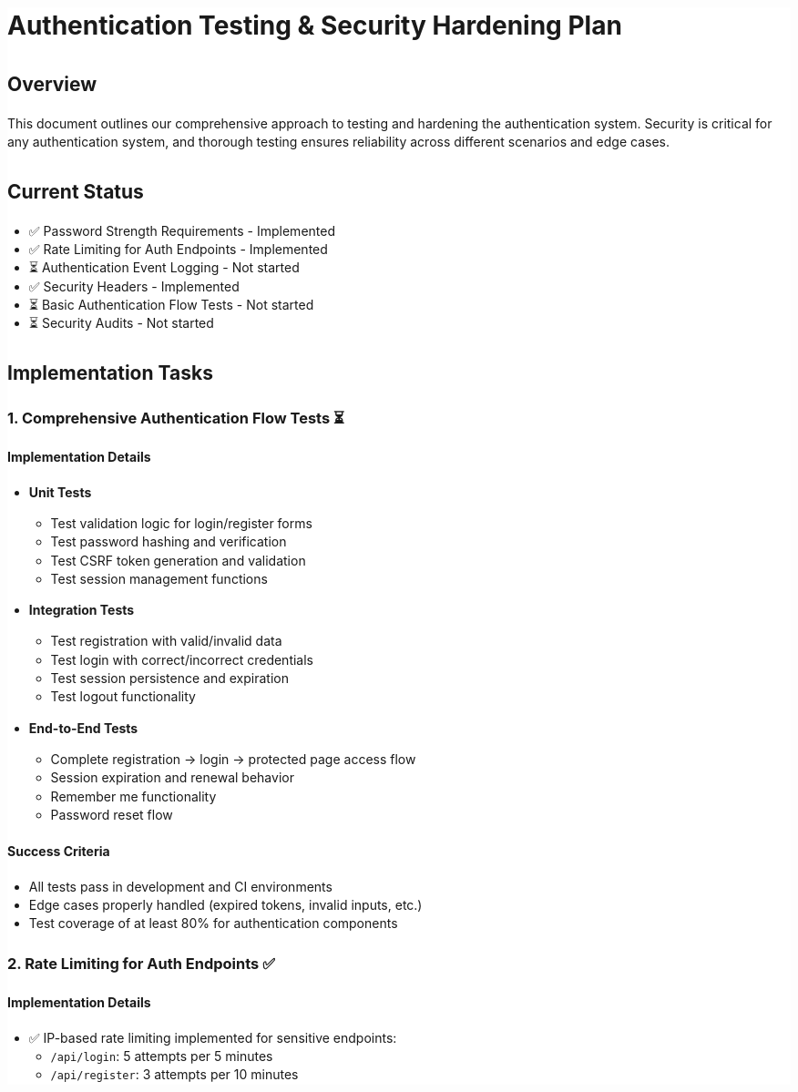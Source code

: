 # Authentication Testing & Security Hardening Plan

## Overview
This document outlines our comprehensive approach to testing and hardening the authentication system. Security is critical for any authentication system, and thorough testing ensures reliability across different scenarios and edge cases.

## Current Status
- ✅ Password Strength Requirements - Implemented
- ✅ Rate Limiting for Auth Endpoints - Implemented
- ⏳ Authentication Event Logging - Not started
- ✅ Security Headers - Implemented
- ⏳ Basic Authentication Flow Tests - Not started
- ⏳ Security Audits - Not started

## Implementation Tasks

### 1. Comprehensive Authentication Flow Tests ⏳

#### Implementation Details
- **Unit Tests**
  - Test validation logic for login/register forms
  - Test password hashing and verification
  - Test CSRF token generation and validation
  - Test session management functions
  
- **Integration Tests**
  - Test registration with valid/invalid data
  - Test login with correct/incorrect credentials
  - Test session persistence and expiration
  - Test logout functionality
  
- **End-to-End Tests**
  - Complete registration → login → protected page access flow
  - Session expiration and renewal behavior
  - Remember me functionality
  - Password reset flow

#### Success Criteria
- All tests pass in development and CI environments
- Edge cases properly handled (expired tokens, invalid inputs, etc.)
- Test coverage of at least 80% for authentication components

### 2. Rate Limiting for Auth Endpoints ✅

#### Implementation Details
- ✅ IP-based rate limiting implemented for sensitive endpoints:
  - `/api/login`: 5 attempts per 5 minutes
  - `/api/register`: 3 attempts per 10 minutes
  
